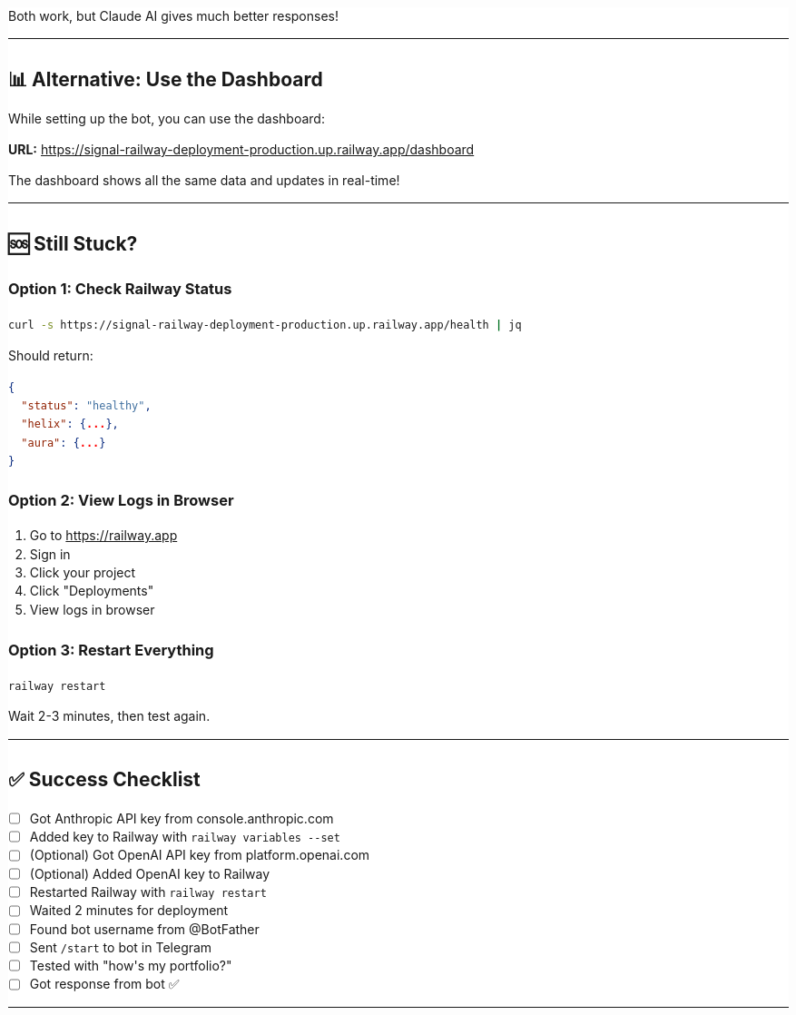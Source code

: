 Both work, but Claude AI gives much better responses!

---

## 📊 Alternative: Use the Dashboard

While setting up the bot, you can use the dashboard:

**URL:** https://signal-railway-deployment-production.up.railway.app/dashboard

The dashboard shows all the same data and updates in real-time!

---

## 🆘 Still Stuck?

### **Option 1: Check Railway Status**
```bash
curl -s https://signal-railway-deployment-production.up.railway.app/health | jq
```

Should return:
```json
{
  "status": "healthy",
  "helix": {...},
  "aura": {...}
}
```

### **Option 2: View Logs in Browser**

1. Go to https://railway.app
2. Sign in
3. Click your project
4. Click "Deployments"
5. View logs in browser

### **Option 3: Restart Everything**

```bash
railway restart
```

Wait 2-3 minutes, then test again.

---

## ✅ Success Checklist

- [ ] Got Anthropic API key from console.anthropic.com
- [ ] Added key to Railway with `railway variables --set`
- [ ] (Optional) Got OpenAI API key from platform.openai.com
- [ ] (Optional) Added OpenAI key to Railway
- [ ] Restarted Railway with `railway restart`
- [ ] Waited 2 minutes for deployment
- [ ] Found bot username from @BotFather
- [ ] Sent `/start` to bot in Telegram
- [ ] Tested with "how's my portfolio?"
- [ ] Got response from bot ✅

---